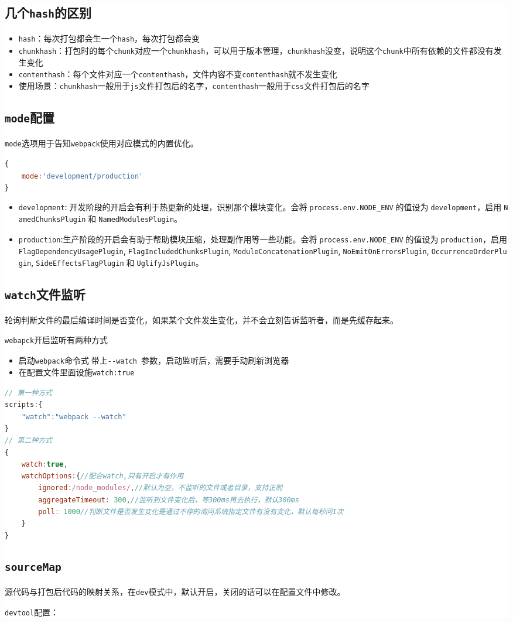 ## 几个`hash`的区别

- `hash`：每次打包都会生一个`hash`，每次打包都会变
- `chunkhash`：打包时的每个`chunk`对应一个`chunkhash`，可以用于版本管理，`chunkhash`没变，说明这个`chunk`中所有依赖的文件都没有发生变化
- `contenthash`：每个文件对应一个`contenthash`，文件内容不变`contenthash`就不发生变化
- 使用场景：`chunkhash`一般用于`js`文件打包后的名字，`contenthash`一般用于`css`文件打包后的名字

## `mode`配置

`mode`选项用于告知`webpack`使用对应模式的内置优化。

```javascript
{
    mode:'development/production'
}
```

- `development`: 开发阶段的开启会有利于热更新的处理，识别那个模块变化。会将 `process.env.NODE_ENV` 的值设为 `development`，启用 `NamedChunksPlugin` 和 `NamedModulesPlugin`。

- `production`:生产阶段的开启会有助于帮助模块压缩，处理副作用等一些功能。会将 `process.env.NODE_ENV` 的值设为 `production`，启用 `FlagDependencyUsagePlugin`, `FlagIncludedChunksPlugin`, `ModuleConcatenationPlugin`, `NoEmitOnErrorsPlugin`, `OccurrenceOrderPlugin`, `SideEffectsFlagPlugin` 和 `UglifyJsPlugin`。

## `watch`文件监听

轮询判断文件的最后编译时间是否变化，如果某个文件发生变化，并不会立刻告诉监听者，而是先缓存起来。

`webapck`开启监听有两种方式

- 启动`webpack`命令式 带上`--watch `参数，启动监听后，需要⼿动刷新浏览器
- 在配置文件里面设施`watch:true`

```javascript
// 第一种方式
scripts:{
    "watch":"webpack --watch"
}
// 第二种方式
{
    watch:true,
    watchOptions:{//配合watch,只有开启才有作⽤
        ignored:/node_modules/,//默认为空，不监听的⽂件或者⽬录，⽀持正则
        aggregateTimeout: 300,//监听到⽂件变化后，等300ms再去执⾏，默认300ms
        poll: 1000//判断⽂件是否发⽣变化是通过不停的询问系统指定⽂件有没有变化，默认每秒问1次
    }
}
```

## `sourceMap`

源代码与打包后代码的映射关系，在`dev`模式中，默认开启，关闭的话可以在配置文件中修改。

`devtool`配置：
